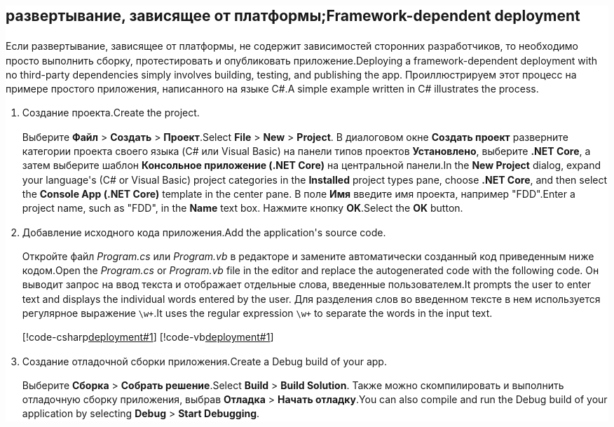 ## <a name="framework-dependent-deployment"></a><span data-ttu-id="b6c3b-112">развертывание, зависящее от платформы;</span><span class="sxs-lookup"><span data-stu-id="b6c3b-112">Framework-dependent deployment</span></span>

<span data-ttu-id="b6c3b-113">Если развертывание, зависящее от платформы, не содержит зависимостей сторонних разработчиков, то необходимо просто выполнить сборку, протестировать и опубликовать приложение.</span><span class="sxs-lookup"><span data-stu-id="b6c3b-113">Deploying a framework-dependent deployment with no third-party dependencies simply involves building, testing, and publishing the app.</span></span> <span data-ttu-id="b6c3b-114">Проиллюстрируем этот процесс на примере простого приложения, написанного на языке C#.</span><span class="sxs-lookup"><span data-stu-id="b6c3b-114">A simple example written in C# illustrates the process.</span></span>

1. <span data-ttu-id="b6c3b-115">Создание проекта.</span><span class="sxs-lookup"><span data-stu-id="b6c3b-115">Create the project.</span></span>

   <span data-ttu-id="b6c3b-116">Выберите **Файл** > **Создать** > **Проект**.</span><span class="sxs-lookup"><span data-stu-id="b6c3b-116">Select **File** > **New** > **Project**.</span></span> <span data-ttu-id="b6c3b-117">В диалоговом окне **Создать проект** разверните категории проекта своего языка (C# или Visual Basic) на панели типов проектов **Установлено**, выберите **.NET Core**, а затем выберите шаблон **Консольное приложение (.NET Core)** на центральной панели.</span><span class="sxs-lookup"><span data-stu-id="b6c3b-117">In the **New Project** dialog, expand your language's (C# or Visual Basic) project categories in the **Installed** project types pane, choose **.NET Core**, and then select the **Console App (.NET Core)** template in the center pane.</span></span> <span data-ttu-id="b6c3b-118">В поле **Имя** введите имя проекта, например "FDD".</span><span class="sxs-lookup"><span data-stu-id="b6c3b-118">Enter a project name, such as "FDD", in the **Name** text box.</span></span> <span data-ttu-id="b6c3b-119">Нажмите кнопку **OK**.</span><span class="sxs-lookup"><span data-stu-id="b6c3b-119">Select the **OK** button.</span></span>

1. <span data-ttu-id="b6c3b-120">Добавление исходного кода приложения.</span><span class="sxs-lookup"><span data-stu-id="b6c3b-120">Add the application's source code.</span></span>

   <span data-ttu-id="b6c3b-121">Откройте файл *Program.cs* или *Program.vb* в редакторе и замените автоматически созданный код приведенным ниже кодом.</span><span class="sxs-lookup"><span data-stu-id="b6c3b-121">Open the *Program.cs* or *Program.vb* file in the editor and replace the autogenerated code with the following code.</span></span> <span data-ttu-id="b6c3b-122">Он выводит запрос на ввод текста и отображает отдельные слова, введенные пользователем.</span><span class="sxs-lookup"><span data-stu-id="b6c3b-122">It prompts the user to enter text and displays the individual words entered by the user.</span></span> <span data-ttu-id="b6c3b-123">Для разделения слов во введенном тексте в нем используется регулярное выражение `\w+`.</span><span class="sxs-lookup"><span data-stu-id="b6c3b-123">It uses the regular expression `\w+` to separate the words in the input text.</span></span>

   [!code-csharp[deployment#1](./snippets/deploy-with-vs/csharp/deployment-example.cs)]
   [!code-vb[deployment#1](./snippets/deploy-with-vs/vb/deployment-example.vb)]

1. <span data-ttu-id="b6c3b-124">Создание отладочной сборки приложения.</span><span class="sxs-lookup"><span data-stu-id="b6c3b-124">Create a Debug build of your app.</span></span>

   <span data-ttu-id="b6c3b-125">Выберите **Сборка** > **Собрать решение**.</span><span class="sxs-lookup"><span data-stu-id="b6c3b-125">Select **Build** > **Build Solution**.</span></span> <span data-ttu-id="b6c3b-126">Также можно скомпилировать и выполнить отладочную сборку приложения, выбрав **Отладка** > **Начать отладку**.</span><span class="sxs-lookup"><span data-stu-id="b6c3b-126">You can also compile and run the Debug build of your application by selecting **Debug** > **Start Debugging**.</span></span>
